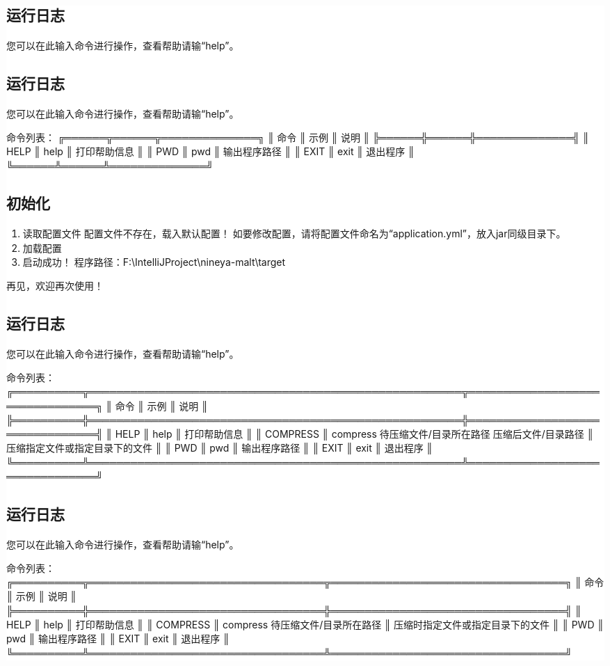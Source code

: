 ## 运行日志
您可以在此输入命令进行操作，查看帮助请输“help”。
## 运行日志
您可以在此输入命令进行操作，查看帮助请输“help”。

命令列表：
╔══════╦══════╦══════════════╗
║ 命令 ║ 示例 ║ 说明         ║
╠══════╬══════╬══════════════╣
║ HELP ║ help ║ 打印帮助信息 ║
║ PWD  ║ pwd  ║ 输出程序路径 ║
║ EXIT ║ exit ║ 退出程序     ║
╚══════╩══════╩══════════════╝

## 初始化
1. 读取配置文件
配置文件不存在，载入默认配置！
如要修改配置，请将配置文件命名为“application.yml”，放入jar同级目录下。
2. 加载配置
3. 启动成功！
程序路径：F:\IntelliJProject\nineya-malt\target

再见，欢迎再次使用！
## 运行日志
您可以在此输入命令进行操作，查看帮助请输“help”。

命令列表：
╔══════════╦══════════════════════════════════════════════════════╦════════════════════════════════╗
║ 命令     ║ 示例                                                 ║ 说明                           ║
╠══════════╬══════════════════════════════════════════════════════╬════════════════════════════════╣
║ HELP     ║ help                                                 ║ 打印帮助信息                   ║
║ COMPRESS ║ compress 待压缩文件/目录所在路径 压缩后文件/目录路径 ║ 压缩指定文件或指定目录下的文件 ║
║ PWD      ║ pwd                                                  ║ 输出程序路径                   ║
║ EXIT     ║ exit                                                 ║ 退出程序                       ║
╚══════════╩══════════════════════════════════════════════════════╩════════════════════════════════╝

## 运行日志
您可以在此输入命令进行操作，查看帮助请输“help”。

命令列表：
╔══════════╦══════════════════════════════════╦══════════════════════════════════╗
║ 命令     ║ 示例                             ║ 说明                             ║
╠══════════╬══════════════════════════════════╬══════════════════════════════════╣
║ HELP     ║ help                             ║ 打印帮助信息                     ║
║ COMPRESS ║ compress 待压缩文件/目录所在路径 ║ 压缩时指定文件或指定目录下的文件 ║
║ PWD      ║ pwd                              ║ 输出程序路径                     ║
║ EXIT     ║ exit                             ║ 退出程序                         ║
╚══════════╩══════════════════════════════════╩══════════════════════════════════╝
